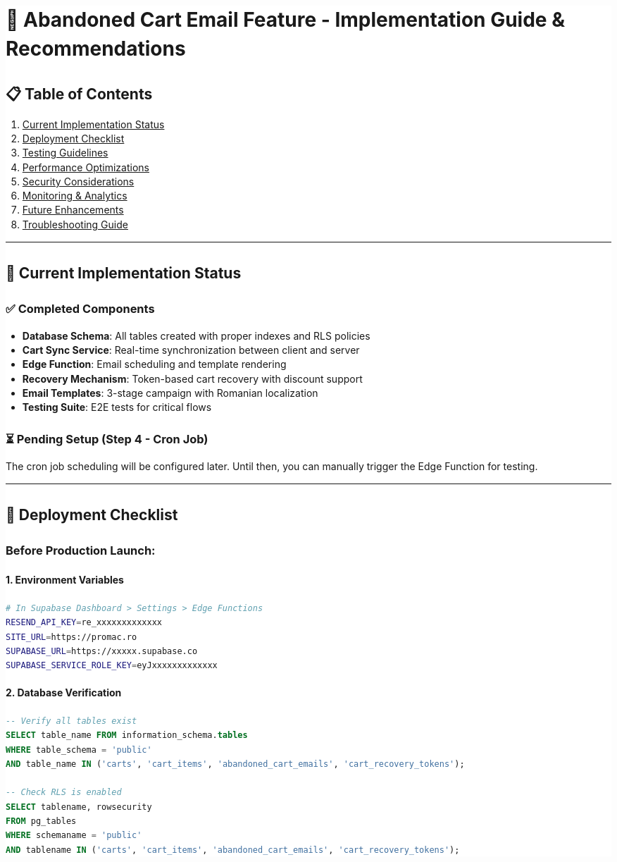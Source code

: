 # 📧 Abandoned Cart Email Feature - Implementation Guide & Recommendations

## 📋 Table of Contents
1. [Current Implementation Status](#current-implementation-status)
2. [Deployment Checklist](#deployment-checklist)
3. [Testing Guidelines](#testing-guidelines)
4. [Performance Optimizations](#performance-optimizations)
5. [Security Considerations](#security-considerations)
6. [Monitoring & Analytics](#monitoring-analytics)
7. [Future Enhancements](#future-enhancements)
8. [Troubleshooting Guide](#troubleshooting-guide)

---

## 🚀 Current Implementation Status

### ✅ Completed Components
- **Database Schema**: All tables created with proper indexes and RLS policies
- **Cart Sync Service**: Real-time synchronization between client and server
- **Edge Function**: Email scheduling and template rendering
- **Recovery Mechanism**: Token-based cart recovery with discount support
- **Email Templates**: 3-stage campaign with Romanian localization
- **Testing Suite**: E2E tests for critical flows

### ⏳ Pending Setup (Step 4 - Cron Job)
The cron job scheduling will be configured later. Until then, you can manually trigger the Edge Function for testing.

---

## 📝 Deployment Checklist

### Before Production Launch:

#### 1. **Environment Variables**
```bash
# In Supabase Dashboard > Settings > Edge Functions
RESEND_API_KEY=re_xxxxxxxxxxxxx
SITE_URL=https://promac.ro
SUPABASE_URL=https://xxxxx.supabase.co
SUPABASE_SERVICE_ROLE_KEY=eyJxxxxxxxxxxxxx
```

#### 2. **Database Verification**
```sql
-- Verify all tables exist
SELECT table_name FROM information_schema.tables 
WHERE table_schema = 'public' 
AND table_name IN ('carts', 'cart_items', 'abandoned_cart_emails', 'cart_recovery_tokens');

-- Check RLS is enabled
SELECT tablename, rowsecurity 
FROM pg_tables 
WHERE schemaname = 'public' 
AND tablename IN ('carts', 'cart_items', 'abandoned_cart_emails', 'cart_recovery_tokens');
```
